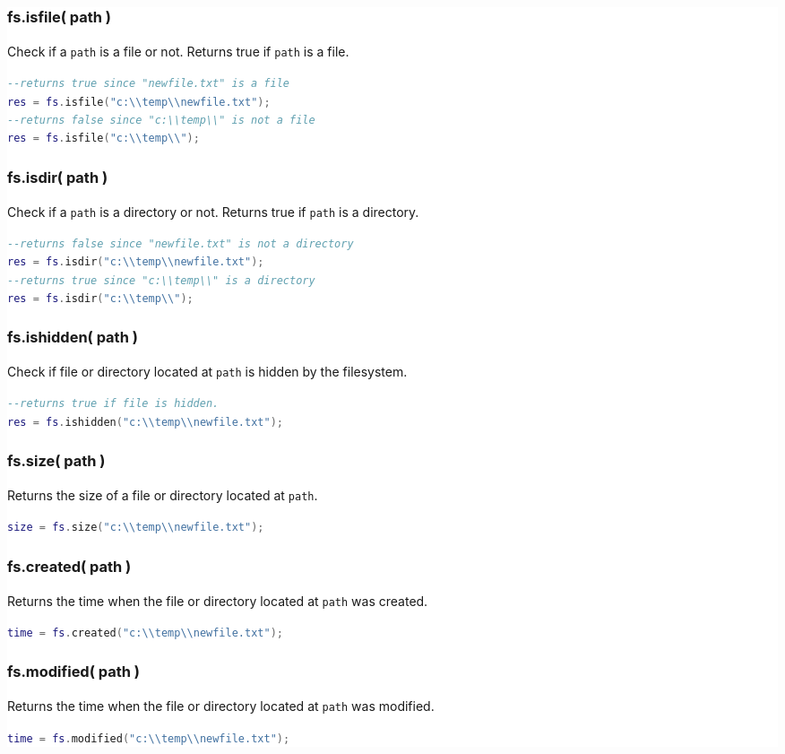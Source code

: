 

### fs.isfile( path )
Check if a ``path`` is a file or not. Returns true if ``path`` is a file.

````lua
--returns true since "newfile.txt" is a file
res = fs.isfile("c:\\temp\\newfile.txt");
--returns false since "c:\\temp\\" is not a file
res = fs.isfile("c:\\temp\\");
````



### fs.isdir( path )
Check if a ``path`` is a directory or not. Returns true if ``path`` is a directory. 

````lua
--returns false since "newfile.txt" is not a directory
res = fs.isdir("c:\\temp\\newfile.txt");
--returns true since "c:\\temp\\" is a directory
res = fs.isdir("c:\\temp\\");
````



### fs.ishidden( path )
Check if file or directory located at ``path`` is hidden by the filesystem. 

````lua
--returns true if file is hidden.
res = fs.ishidden("c:\\temp\\newfile.txt");
````



### fs.size( path )
Returns the size of a file or directory located at ``path``.

````lua
size = fs.size("c:\\temp\\newfile.txt");
````



### fs.created( path )
Returns the time when the file or directory located at ``path`` was created.

````lua
time = fs.created("c:\\temp\\newfile.txt");
````



### fs.modified( path )
Returns the time when the file or directory located at ``path`` was modified.

````lua
time = fs.modified("c:\\temp\\newfile.txt");
````



